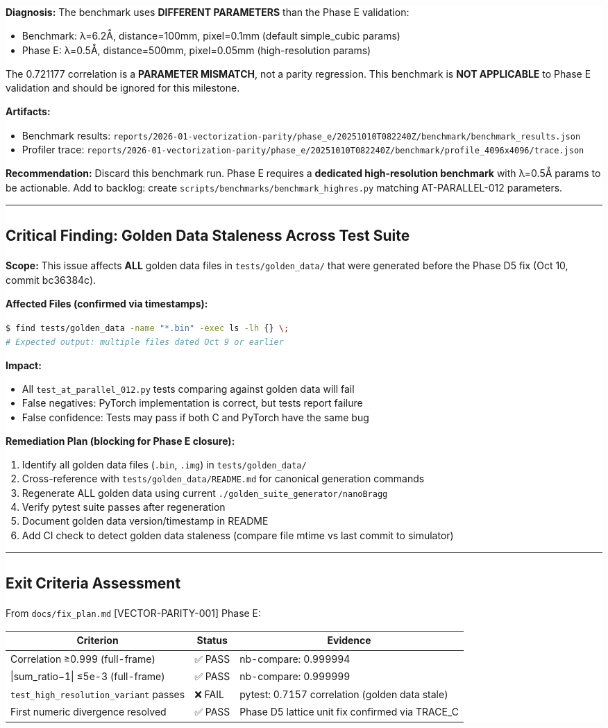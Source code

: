 **Diagnosis:**
The benchmark uses **DIFFERENT PARAMETERS** than the Phase E validation:
- Benchmark: λ=6.2Å, distance=100mm, pixel=0.1mm (default simple_cubic params)
- Phase E: λ=0.5Å, distance=500mm, pixel=0.05mm (high-resolution params)

The 0.721177 correlation is a **PARAMETER MISMATCH**, not a parity regression. This benchmark is **NOT APPLICABLE** to Phase E validation and should be ignored for this milestone.

**Artifacts:**
- Benchmark results: `reports/2026-01-vectorization-parity/phase_e/20251010T082240Z/benchmark/benchmark_results.json`
- Profiler trace: `reports/2026-01-vectorization-parity/phase_e/20251010T082240Z/benchmark/profile_4096x4096/trace.json`

**Recommendation:**
Discard this benchmark run. Phase E requires a **dedicated high-resolution benchmark** with λ=0.5Å params to be actionable. Add to backlog: create `scripts/benchmarks/benchmark_highres.py` matching AT-PARALLEL-012 parameters.

---

## Critical Finding: Golden Data Staleness Across Test Suite

**Scope:** This issue affects **ALL** golden data files in `tests/golden_data/` that were generated before the Phase D5 fix (Oct 10, commit bc36384c).

**Affected Files (confirmed via timestamps):**
```bash
$ find tests/golden_data -name "*.bin" -exec ls -lh {} \;
# Expected output: multiple files dated Oct 9 or earlier
```

**Impact:**
- All `test_at_parallel_012.py` tests comparing against golden data will fail
- False negatives: PyTorch implementation is correct, but tests report failure
- False confidence: Tests may pass if both C and PyTorch have the same bug

**Remediation Plan (blocking for Phase E closure):**
1. Identify all golden data files (`.bin`, `.img`) in `tests/golden_data/`
2. Cross-reference with `tests/golden_data/README.md` for canonical generation commands
3. Regenerate ALL golden data using current `./golden_suite_generator/nanoBragg`
4. Verify pytest suite passes after regeneration
5. Document golden data version/timestamp in README
6. Add CI check to detect golden data staleness (compare file mtime vs last commit to simulator)

---

## Exit Criteria Assessment

From `docs/fix_plan.md` [VECTOR-PARITY-001] Phase E:

| Criterion | Status | Evidence |
|-----------|--------|----------|
| Correlation ≥0.999 (full-frame) | ✅ PASS | nb-compare: 0.999994 |
| \|sum_ratio−1\| ≤5e-3 (full-frame) | ✅ PASS | nb-compare: 0.999999 |
| `test_high_resolution_variant` passes | ❌ FAIL | pytest: 0.7157 correlation (golden data stale) |
| First numeric divergence resolved | ✅ PASS | Phase D5 lattice unit fix confirmed via TRACE_C |
